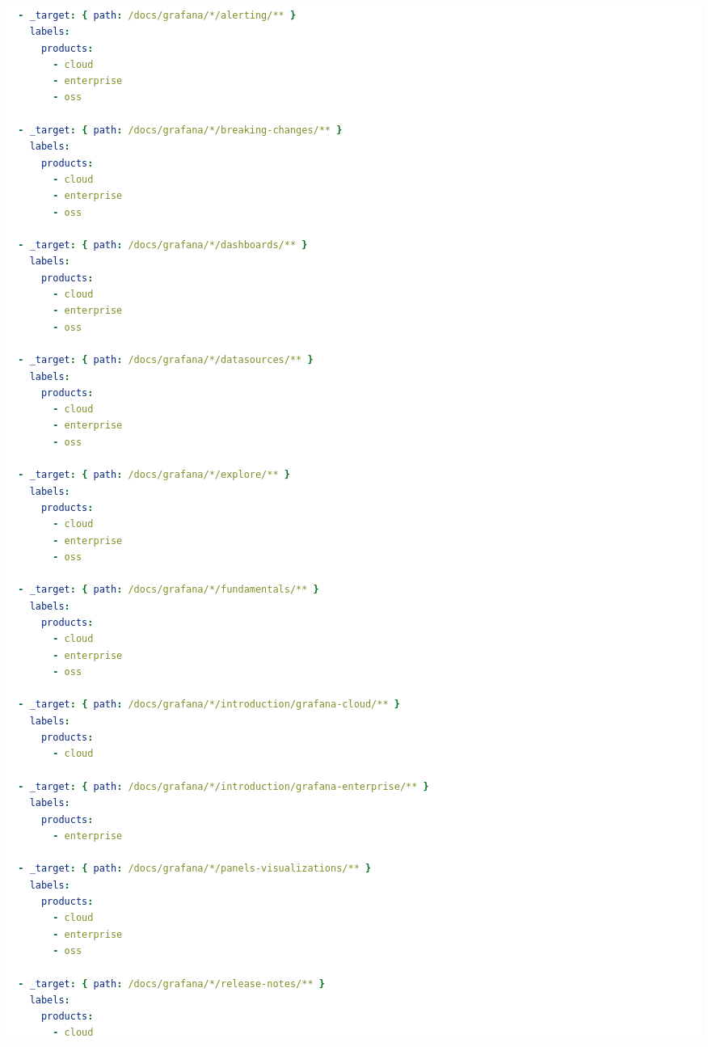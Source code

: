 ```yaml
  - _target: { path: /docs/grafana/*/alerting/** }
    labels:
      products:
        - cloud
        - enterprise
        - oss

  - _target: { path: /docs/grafana/*/breaking-changes/** }
    labels:
      products:
        - cloud
        - enterprise
        - oss

  - _target: { path: /docs/grafana/*/dashboards/** }
    labels:
      products:
        - cloud
        - enterprise
        - oss

  - _target: { path: /docs/grafana/*/datasources/** }
    labels:
      products:
        - cloud
        - enterprise
        - oss

  - _target: { path: /docs/grafana/*/explore/** }
    labels:
      products:
        - cloud
        - enterprise
        - oss

  - _target: { path: /docs/grafana/*/fundamentals/** }
    labels:
      products:
        - cloud
        - enterprise
        - oss

  - _target: { path: /docs/grafana/*/introduction/grafana-cloud/** }
    labels:
      products:
        - cloud

  - _target: { path: /docs/grafana/*/introduction/grafana-enterprise/** }
    labels:
      products:
        - enterprise

  - _target: { path: /docs/grafana/*/panels-visualizations/** }
    labels:
      products:
        - cloud
        - enterprise
        - oss

  - _target: { path: /docs/grafana/*/release-notes/** }
    labels:
      products:
        - cloud
```